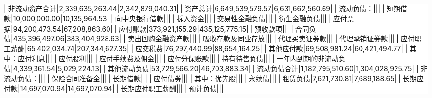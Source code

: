 | 非流动资产合计|2,339,635,263.44|2,342,879,040.31|
| 资产总计|6,649,539,579.57|6,631,662,560.69|
| 流动负债：|||
| 短期借款|10,000,000.00|10,135,964.53|
| 向中央银行借款|||
| 拆入资金|||
| 交易性金融负债|||
| 衍生金融负债|||
| 应付票据|94,200,473.54|67,208,863.60|
| 应付账款|373,921,155.29|435,125,775.15|
| 预收款项|||
| 合同负债|435,396,497.06|383,404,928.63|
| 卖出回购金融资产款|||
| 吸收存款及同业存放|||
| 代理买卖证券款|||
| 代理承销证券款|||
| 应付职工薪酬|65,402,034.74|207,344,627.35|
| 应交税费|76,297,440.99|88,654,164.25|
| 其他应付款|69,508,981.24|60,421,494.77|
| 其中：应付利息|||
| 应付股利|||
| 应付手续费及佣金|||
| 应付分保账款|||
| 持有待售负债|||
| 一年内到期的非流动负债|4,339,361.54|5,029,224.13|
| 其他流动负债|53,729,566.20|46,703,883.34|
| 流动负债合计|1,182,795,510.60|1,304,028,925.75|
| 非流动负债：|||
| 保险合同准备金|||
| 长期借款|||
| 应付债券|||
| 其中：优先股|||
| 永续债|||
| 租赁负债|7,621,730.81|7,689,188.65|
| 长期应付款|14,697,070.94|14,697,070.94|
| 长期应付职工薪酬|||
| 预计负债|||